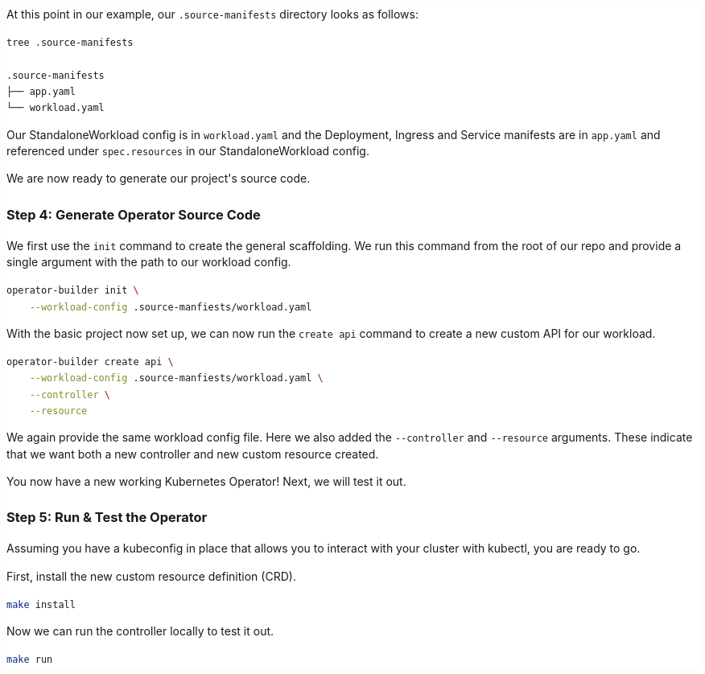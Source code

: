 At this point in our example, our `.source-manifests` directory looks as
follows:

```bash
tree .source-manifests

.source-manifests
├── app.yaml
└── workload.yaml
```

Our StandaloneWorkload config is in `workload.yaml` and the Deployment, Ingress
and Service manifests are in `app.yaml` and referenced under `spec.resources` in
our StandaloneWorkload config.

We are now ready to generate our project's source code.

### Step 4: Generate Operator Source Code

We first use the `init` command to create the general scaffolding.  We run this
command from the root of our repo and provide a single argument with the path to
our workload config.

```bash
operator-builder init \
    --workload-config .source-manfiests/workload.yaml
```

With the basic project now set up, we can now run the `create api` command to
create a new custom API for our workload.

```bash
operator-builder create api \
    --workload-config .source-manfiests/workload.yaml \
    --controller \
    --resource
```

We again provide the same workload config file.  Here we also added the
`--controller` and `--resource` arguments.  These indicate that we want both a
new controller and new custom resource created.

You now have a new working Kubernetes Operator!  Next, we will test it out.

### Step 5: Run & Test the Operator

Assuming you have a kubeconfig in place that allows you to interact with your
cluster with kubectl, you are ready to go.

First, install the new custom resource definition (CRD).

```bash
make install
```

Now we can run the controller locally to test it out.

```bash
make run
```
